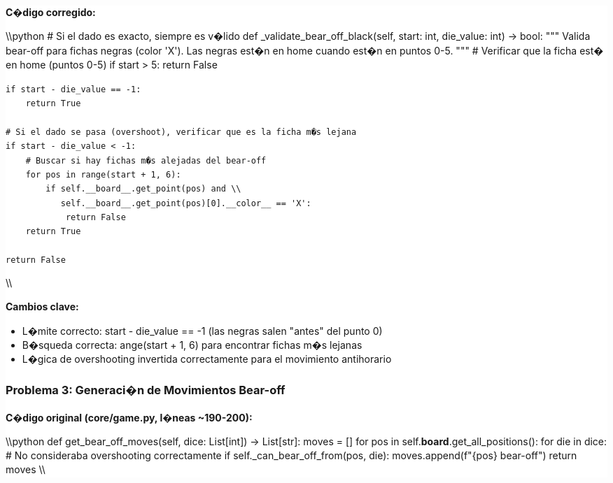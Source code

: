 **C�digo corregido:**

\\\python # Si el dado es exacto, siempre es v�lido
def _validate_bear_off_black(self, start: int, die_value: int) -> bool:
    """
    Valida bear-off para fichas negras (color 'X').
    Las negras est�n en home cuando est�n en puntos 0-5.
    """
    # Verificar que la ficha est� en home (puntos 0-5)
    if start > 5:
        return False

    if start - die_value == -1:
        return True
    
    # Si el dado se pasa (overshoot), verificar que es la ficha m�s lejana
    if start - die_value < -1:
        # Buscar si hay fichas m�s alejadas del bear-off
        for pos in range(start + 1, 6):
            if self.__board__.get_point(pos) and \\
               self.__board__.get_point(pos)[0].__color__ == 'X':
                return False
        return True
    
    return False
\\\

**Cambios clave:**

- L�mite correcto: start - die_value == -1 (las negras salen "antes" del punto 0)
- B�squeda correcta:
ange(start + 1, 6) para encontrar fichas m�s lejanas
- L�gica de overshooting invertida correctamente para el movimiento antihorario

### Problema 3: Generaci�n de Movimientos Bear-off

**C�digo original (core/game.py, l�neas ~190-200):**

\\\python
def get_bear_off_moves(self, dice: List[int]) -> List[str]:
    moves = []
    for pos in self.**board**.get_all_positions():
        for die in dice:
            # No consideraba overshooting correctamente
            if self._can_bear_off_from(pos, die):
                moves.append(f"{pos} bear-off")
    return moves
\\\

